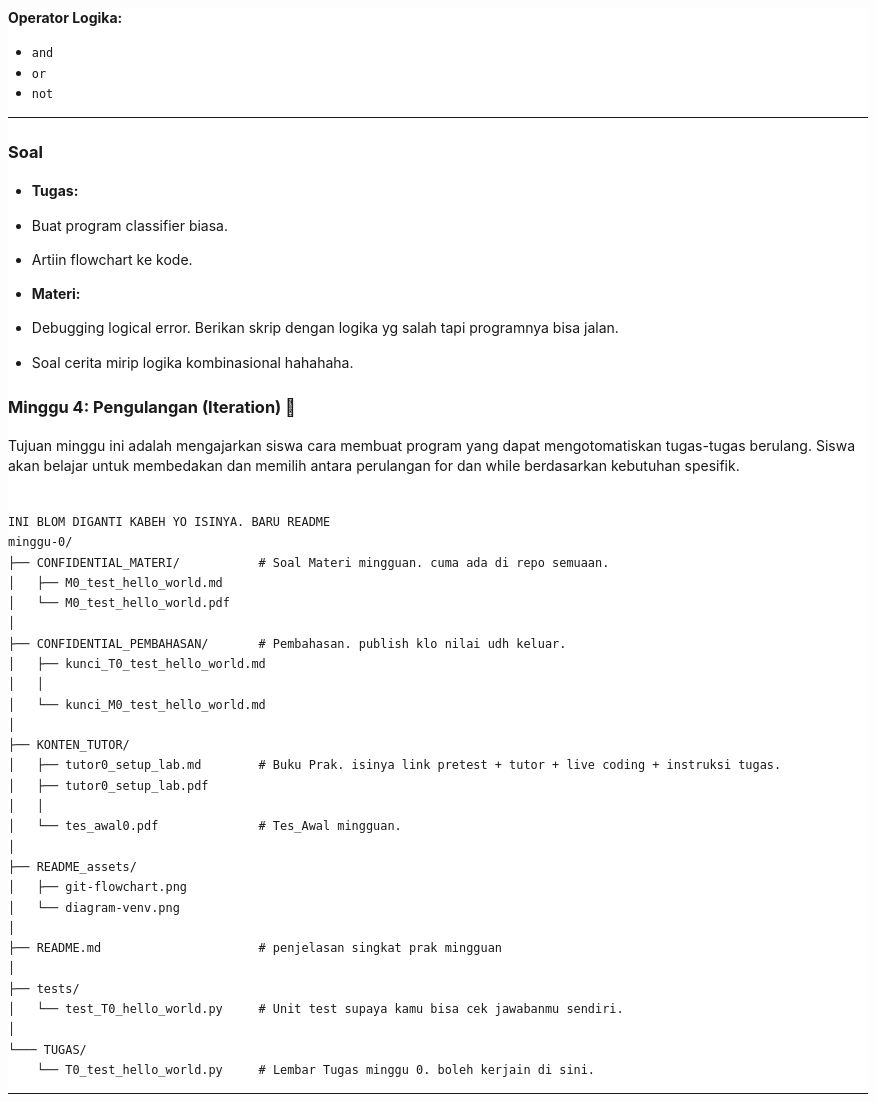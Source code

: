 **Operator Logika:**
* `and`
* `or`
* `not`


---

### Soal

* **Tugas:** 
*  Buat program classifier biasa.
*  Artiin flowchart ke kode.


* **Materi:** 
* Debugging logical error. Berikan skrip dengan logika yg salah tapi programnya bisa jalan.
* Soal cerita mirip logika kombinasional hahahaha.
### Minggu 4: Pengulangan (Iteration) 🔄

Tujuan minggu ini adalah mengajarkan siswa cara membuat program yang dapat mengotomatiskan tugas-tugas berulang. Siswa akan belajar untuk membedakan dan memilih antara perulangan for dan while berdasarkan kebutuhan spesifik.

```

INI BLOM DIGANTI KABEH YO ISINYA. BARU README
minggu-0/
├── CONFIDENTIAL_MATERI/           # Soal Materi mingguan. cuma ada di repo semuaan.      
│   ├── M0_test_hello_world.md           
│   └── M0_test_hello_world.pdf  
│ 
├── CONFIDENTIAL_PEMBAHASAN/       # Pembahasan. publish klo nilai udh keluar.         
│   ├── kunci_T0_test_hello_world.md   
│   │   
│   └── kunci_M0_test_hello_world.md    
│  
├── KONTEN_TUTOR/                   
│   ├── tutor0_setup_lab.md        # Buku Prak. isinya link pretest + tutor + live coding + instruksi tugas.
│   ├── tutor0_setup_lab.pdf      
│   │   
│   └── tes_awal0.pdf              # Tes_Awal mingguan.      
│   
├── README_assets/                 
│   ├── git-flowchart.png
│   └── diagram-venv.png
│
├── README.md                      # penjelasan singkat prak mingguan                       
│ 
├── tests/
│   └── test_T0_hello_world.py     # Unit test supaya kamu bisa cek jawabanmu sendiri.
│            
└─── TUGAS/                   
    └── T0_test_hello_world.py     # Lembar Tugas minggu 0. boleh kerjain di sini.
```

---